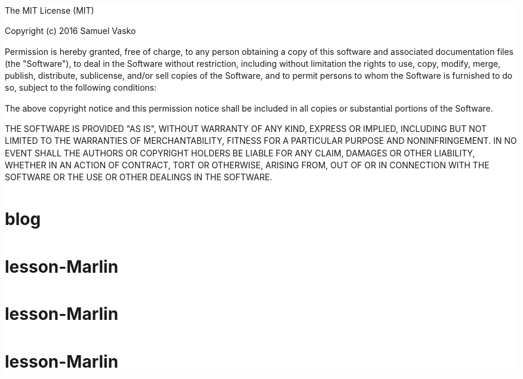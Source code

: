The MIT License (MIT)

Copyright (c) 2016 Samuel Vasko

Permission is hereby granted, free of charge, to any person obtaining a copy
of this software and associated documentation files (the "Software"), to deal
in the Software without restriction, including without limitation the rights
to use, copy, modify, merge, publish, distribute, sublicense, and/or sell
copies of the Software, and to permit persons to whom the Software is
furnished to do so, subject to the following conditions:

The above copyright notice and this permission notice shall be included in
all copies or substantial portions of the Software.

THE SOFTWARE IS PROVIDED "AS IS", WITHOUT WARRANTY OF ANY KIND, EXPRESS OR
IMPLIED, INCLUDING BUT NOT LIMITED TO THE WARRANTIES OF MERCHANTABILITY,
FITNESS FOR A PARTICULAR PURPOSE AND NONINFRINGEMENT. IN NO EVENT SHALL THE
AUTHORS OR COPYRIGHT HOLDERS BE LIABLE FOR ANY CLAIM, DAMAGES OR OTHER
LIABILITY, WHETHER IN AN ACTION OF CONTRACT, TORT OR OTHERWISE, ARISING FROM,
OUT OF OR IN CONNECTION WITH THE SOFTWARE OR THE USE OR OTHER DEALINGS IN
THE SOFTWARE.
# blog
# lesson-Marlin
# lesson-Marlin
# lesson-Marlin

